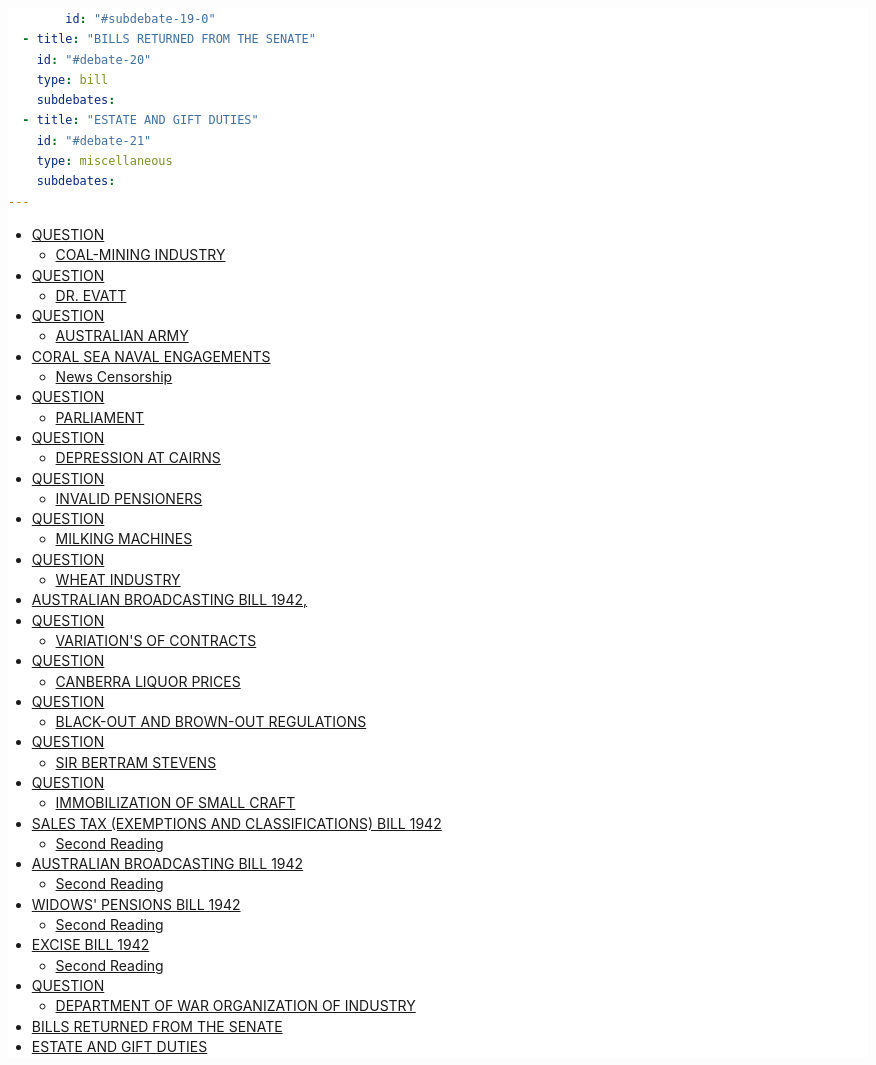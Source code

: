 ```yaml
        id: "#subdebate-19-0"
  - title: "BILLS RETURNED FROM THE SENATE"
    id: "#debate-20"
    type: bill
    subdebates:
  - title: "ESTATE AND GIFT DUTIES"
    id: "#debate-21"
    type: miscellaneous
    subdebates:
---
```


* [QUESTION](#debate-0)
    * [COAL-MINING INDUSTRY](#subdebate-0-0)
* [QUESTION](#debate-1)
    * [DR. EVATT](#subdebate-1-0)
* [QUESTION](#debate-2)
    * [AUSTRALIAN ARMY](#subdebate-2-0)
* [CORAL SEA NAVAL ENGAGEMENTS](#debate-3)
    * [News Censorship](#subdebate-3-0)
* [QUESTION](#debate-4)
    * [PARLIAMENT](#subdebate-4-0)
* [QUESTION](#debate-5)
    * [DEPRESSION AT CAIRNS](#subdebate-5-0)
* [QUESTION](#debate-6)
    * [INVALID PENSIONERS](#subdebate-6-0)
* [QUESTION](#debate-7)
    * [MILKING MACHINES](#subdebate-7-0)
* [QUESTION](#debate-8)
    * [WHEAT INDUSTRY](#subdebate-8-0)
* [AUSTRALIAN BROADCASTING BILL 1942,](#debate-9)
* [QUESTION](#debate-10)
    * [VARIATION'S OF CONTRACTS](#subdebate-10-0)
* [QUESTION](#debate-11)
    * [CANBERRA LIQUOR PRICES](#subdebate-11-0)
* [QUESTION](#debate-12)
    * [BLACK-OUT AND BROWN-OUT REGULATIONS](#subdebate-12-0)
* [QUESTION](#debate-13)
    * [SIR BERTRAM STEVENS](#subdebate-13-0)
* [QUESTION](#debate-14)
    * [IMMOBILIZATION OF SMALL CRAFT](#subdebate-14-0)
* [SALES TAX (EXEMPTIONS AND CLASSIFICATIONS) BILL 1942](#debate-15)
    * [Second Reading](#subdebate-15-0)
* [AUSTRALIAN BROADCASTING BILL 1942](#debate-16)
    * [Second Reading](#subdebate-16-0)
* [WIDOWS' PENSIONS BILL 1942](#debate-17)
    * [Second Reading](#subdebate-17-0)
* [EXCISE BILL 1942](#debate-18)
    * [Second Reading](#subdebate-18-0)
* [QUESTION](#debate-19)
    * [DEPARTMENT OF WAR ORGANIZATION OF INDUSTRY](#subdebate-19-0)
* [BILLS RETURNED FROM THE SENATE](#debate-20)
* [ESTATE AND GIFT DUTIES](#debate-21)
